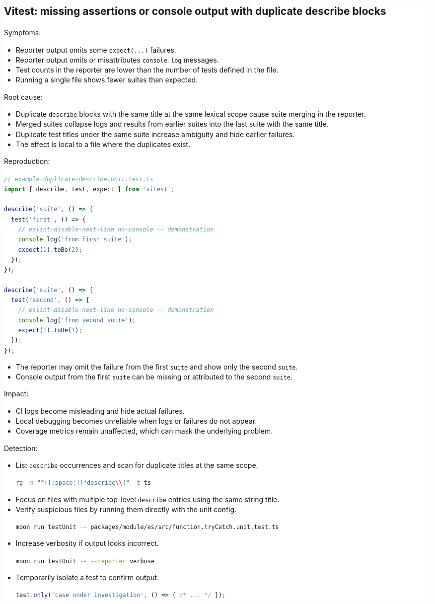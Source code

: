 ## Vitest: missing assertions or console output with duplicate describe blocks

Symptoms:
- Reporter output omits some `expect(...)` failures.
- Reporter output omits or misattributes `console.log` messages.
- Test counts in the reporter are lower than the number of tests defined in the file.
- Running a single file shows fewer suites than expected.

Root cause:
- Duplicate `describe` blocks with the same title at the same lexical scope cause suite merging in the reporter.
- Merged suites collapse logs and results from earlier suites into the last suite with the same title.
- Duplicate test titles under the same suite increase ambiguity and hide earlier failures.
- The effect is local to a file where the duplicates exist.

Reproduction:
```ts
// example.duplicate-describe.unit.test.ts
import { describe, test, expect } from 'vitest';

describe('suite', () => {
  test('first', () => {
    // eslint-disable-next-line no-console -- demonstration
    console.log('from first suite');
    expect(1).toBe(2);
  });
});

describe('suite', () => {
  test('second', () => {
    // eslint-disable-next-line no-console -- demonstration
    console.log('from second suite');
    expect(1).toBe(1);
  });
});
```
- The reporter may omit the failure from the first `suite` and show only the second `suite`.
- Console output from the first `suite` can be missing or attributed to the second `suite`.

Impact:
- CI logs become misleading and hide actual failures.
- Local debugging becomes unreliable when logs or failures do not appear.
- Coverage metrics remain unaffected, which can mask the underlying problem.

Detection:
- List `describe` occurrences and scan for duplicate titles at the same scope.
  ```bash
  rg -n "^[[:space:]]*describe\\(" -t ts
  ```
- Focus on files with multiple top-level `describe` entries using the same string title.
- Verify suspicious files by running them directly with the unit config.
  ```bash
  moon run testUnit -- packages/module/es/src/function.tryCatch.unit.test.ts
  ```
- Increase verbosity if output looks incorrect.
  ```bash
  moon run testUnit -- --reporter verbose
  ```
- Temporarily isolate a test to confirm output.
  ```ts
  test.only('case under investigation', () => { /* ... */ });
  ```
